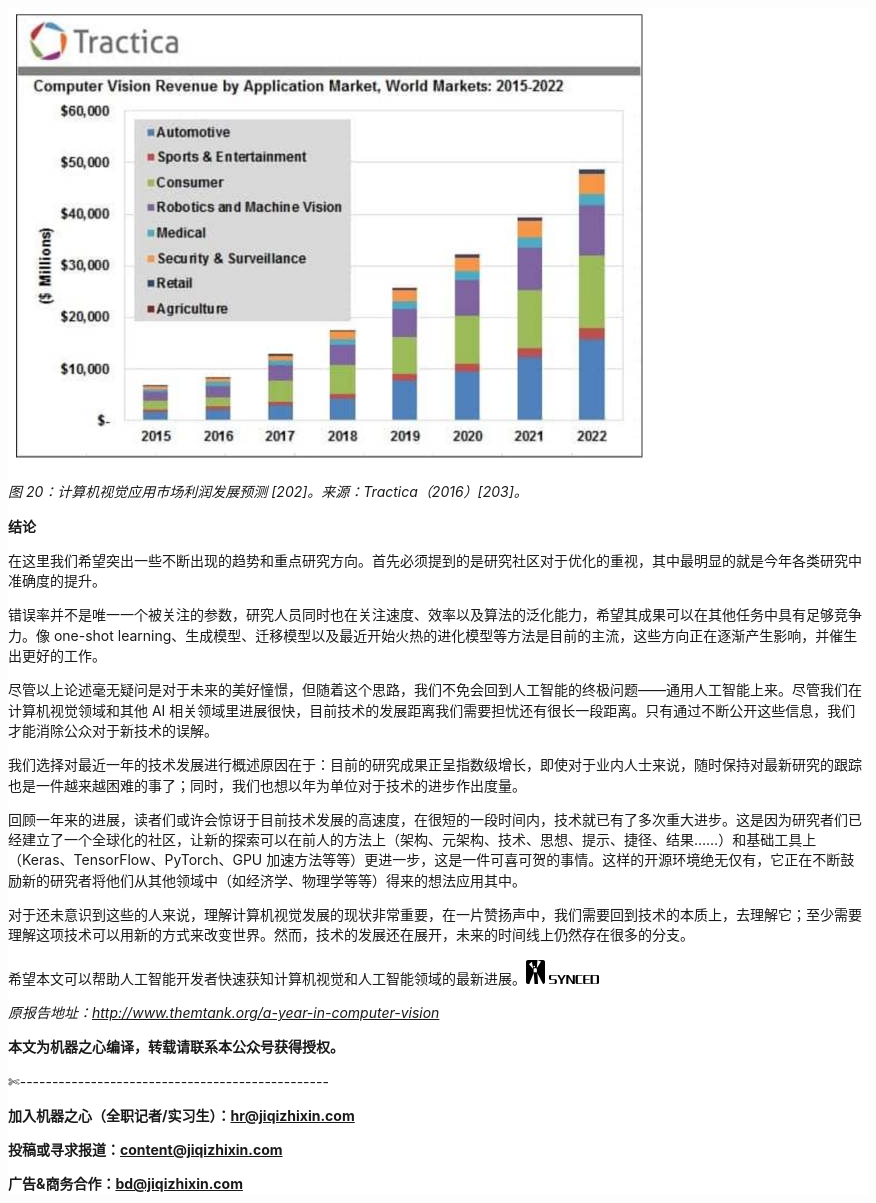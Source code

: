 ![](img/92f1573a42f48740fb8a3a73e1cd3eb1.jpg)

*图 20：计算机视觉应用市场利润发展预测 [202]。来源：Tractica（2016）[203]。*

**结论**

在这里我们希望突出一些不断出现的趋势和重点研究方向。首先必须提到的是研究社区对于优化的重视，其中最明显的就是今年各类研究中准确度的提升。

错误率并不是唯一一个被关注的参数，研究人员同时也在关注速度、效率以及算法的泛化能力，希望其成果可以在其他任务中具有足够竞争力。像 one-shot learning、生成模型、迁移模型以及最近开始火热的进化模型等方法是目前的主流，这些方向正在逐渐产生影响，并催生出更好的工作。

尽管以上论述毫无疑问是对于未来的美好憧憬，但随着这个思路，我们不免会回到人工智能的终极问题——通用人工智能上来。尽管我们在计算机视觉领域和其他 AI 相关领域里进展很快，目前技术的发展距离我们需要担忧还有很长一段距离。只有通过不断公开这些信息，我们才能消除公众对于新技术的误解。

我们选择对最近一年的技术发展进行概述原因在于：目前的研究成果正呈指数级增长，即使对于业内人士来说，随时保持对最新研究的跟踪也是一件越来越困难的事了；同时，我们也想以年为单位对于技术的进步作出度量。

回顾一年来的进展，读者们或许会惊讶于目前技术发展的高速度，在很短的一段时间内，技术就已有了多次重大进步。这是因为研究者们已经建立了一个全球化的社区，让新的探索可以在前人的方法上（架构、元架构、技术、思想、提示、捷径、结果……）和基础工具上（Keras、TensorFlow、PyTorch、GPU 加速方法等等）更进一步，这是一件可喜可贺的事情。这样的开源环境绝无仅有，它正在不断鼓励新的研究者将他们从其他领域中（如经济学、物理学等等）得来的想法应用其中。

对于还未意识到这些的人来说，理解计算机视觉发展的现状非常重要，在一片赞扬声中，我们需要回到技术的本质上，去理解它；至少需要理解这项技术可以用新的方式来改变世界。然而，技术的发展还在展开，未来的时间线上仍然存在很多的分支。

希望本文可以帮助人工智能开发者快速获知计算机视觉和人工智能领域的最新进展。![](img/173df3d6e0005aa2d0e56ae718028036.jpg)

*原报告地址：http://www.themtank.org/a-year-in-computer-vision*

****本文为机器之心编译，**转载请联系本公众号获得授权****。**

✄------------------------------------------------

**加入机器之心（全职记者/实习生）：hr@jiqizhixin.com**

**投稿或寻求报道：content@jiqizhixin.com**

**广告&商务合作：bd@jiqizhixin.com**